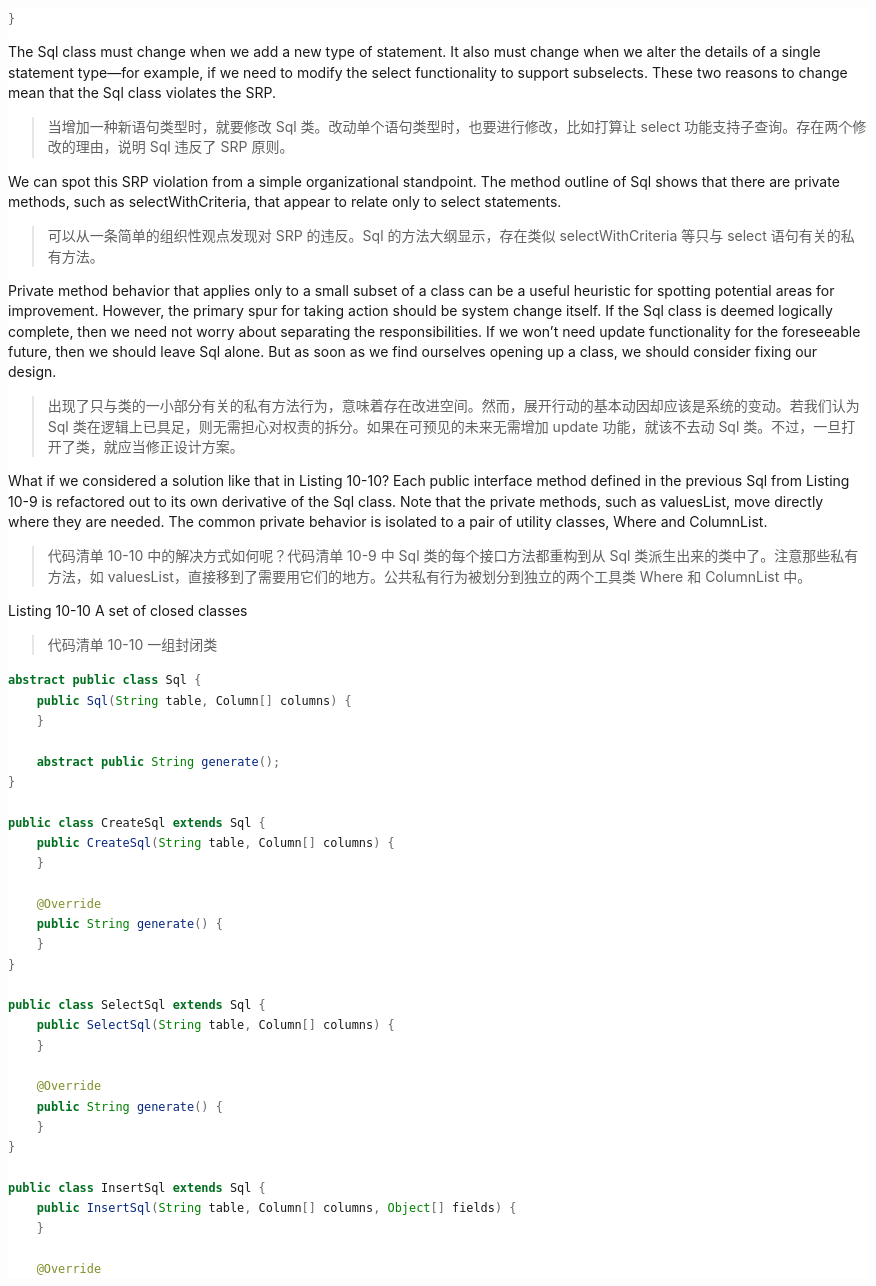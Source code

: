 ```java
}
```

The Sql class must change when we add a new type of statement. It also must change when we alter the details of a single statement type—for example, if we need to modify the select functionality to support subselects. These two reasons to change mean that the Sql class violates the SRP.

> 当增加一种新语句类型时，就要修改 Sql 类。改动单个语句类型时，也要进行修改，比如打算让 select 功能支持子查询。存在两个修改的理由，说明 Sql 违反了 SRP 原则。

We can spot this SRP violation from a simple organizational standpoint. The method outline of Sql shows that there are private methods, such as selectWithCriteria, that appear to relate only to select statements.

> 可以从一条简单的组织性观点发现对 SRP 的违反。Sql 的方法大纲显示，存在类似 selectWithCriteria 等只与 select 语句有关的私有方法。

Private method behavior that applies only to a small subset of a class can be a useful heuristic for spotting potential areas for improvement. However, the primary spur for taking action should be system change itself. If the Sql class is deemed logically complete, then we need not worry about separating the responsibilities. If we won’t need update functionality for the foreseeable future, then we should leave Sql alone. But as soon as we find ourselves opening up a class, we should consider fixing our design.

> 出现了只与类的一小部分有关的私有方法行为，意味着存在改进空间。然而，展开行动的基本动因却应该是系统的变动。若我们认为 Sql 类在逻辑上已具足，则无需担心对权责的拆分。如果在可预见的未来无需增加 update 功能，就该不去动 Sql 类。不过，一旦打开了类，就应当修正设计方案。

What if we considered a solution like that in Listing 10-10? Each public interface method defined in the previous Sql from Listing 10-9 is refactored out to its own derivative of the Sql class. Note that the private methods, such as valuesList, move directly where they are needed. The common private behavior is isolated to a pair of utility classes, Where and ColumnList.

> 代码清单 10-10 中的解决方式如何呢？代码清单 10-9 中 Sql 类的每个接口方法都重构到从 Sql 类派生出来的类中了。注意那些私有方法，如 valuesList，直接移到了需要用它们的地方。公共私有行为被划分到独立的两个工具类 Where 和 ColumnList 中。

Listing 10-10 A set of closed classes

> 代码清单 10-10 一组封闭类

```java
abstract public class Sql {
    public Sql(String table, Column[] columns) {
    }

    abstract public String generate();
}

public class CreateSql extends Sql {
    public CreateSql(String table, Column[] columns) {
    }

    @Override
    public String generate() {
    }
}

public class SelectSql extends Sql {
    public SelectSql(String table, Column[] columns) {
    }

    @Override
    public String generate() {
    }
}

public class InsertSql extends Sql {
    public InsertSql(String table, Column[] columns, Object[] fields) {
    }

    @Override
```